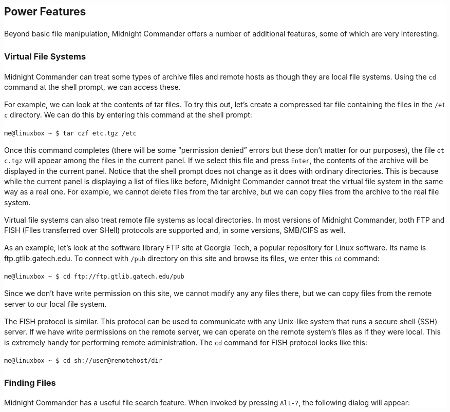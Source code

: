 ## Power Features

Beyond basic file manipulation, Midnight Commander offers a number of additional features, some of which are very interesting.

### Virtual File Systems

Midnight Commander can treat some types of archive files and remote hosts as though they are local file systems. Using the `cd` command at the shell prompt, we can access these.

For example, we can look at the contents of tar files. To try this out, let’s create a compressed tar file containing the files in the `/etc` directory. We can do this by entering this command at the shell prompt:

```
me@linuxbox ~ $ tar czf etc.tgz /etc
```

Once this command completes (there will be some “permission denied” errors but these don’t matter for our purposes), the file `etc.tgz` will appear among the files in the current panel. If we select this file and press `Enter`, the contents of the archive will be displayed in the current panel. Notice that the shell prompt does not change as it does with ordinary directories. This is because while the current panel is displaying a list of files like before, Midnight Commander cannot treat the virtual file system in the same way as a real one. For example, we cannot delete files from the tar archive, but we can copy files from the archive to the real file system.

Virtual file systems can also treat remote file systems as local directories. In most versions of Midnight Commander, both FTP and FISH (FIles transferred over SHell) protocols are supported and, in some versions, SMB/CIFS as well.

As an example, let’s look at the software library FTP site at Georgia Tech, a popular repository for Linux software. Its name is ftp.gtlib.gatech.edu. To connect with `/pub` directory on this site and browse its files, we enter this `cd` command:

```
me@linuxbox ~ $ cd ftp://ftp.gtlib.gatech.edu/pub
```

Since we don’t have write permission on this site, we cannot modify any any files there, but we can copy files from the remote server to our local file system.

The FISH protocol is similar. This protocol can be used to communicate with any Unix-like system that runs a secure shell (SSH) server. If we have write permissions on the remote server, we can operate on the remote system’s files as if they were local. This is extremely handy for performing remote administration. The `cd` command for FISH protocol looks like this:

```
me@linuxbox ~ $ cd sh://user@remotehost/dir
```

### Finding Files

Midnight Commander has a useful file search feature. When invoked by pressing `Alt-?`, the following dialog will appear:
